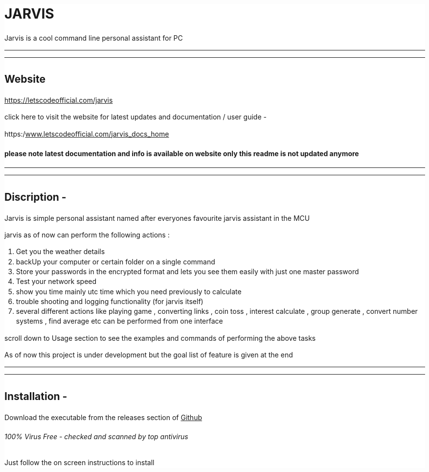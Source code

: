 # JARVIS
Jarvis is a cool command line personal assistant for PC

***
***

## Website 

https://letscodeofficial.com/jarvis

click here to visit the website for latest updates and documentation / user guide - 

https:/www.letscodeofficial.com/jarvis_docs_home


#### please note latest documentation and info is available on website only this readme is not updated anymore


***
***

## Discription -
Jarvis is simple personal assistant named after everyones favourite jarvis assistant in the MCU

jarvis as of now can perform the following actions :

1. Get you the weather details
2. backUp your computer or certain folder on a single command
3. Store your passwords in the encrypted format and lets you see them easily with just one master password
4. Test your network speed
5. show you time mainly utc time which you need previously to calculate 
7. trouble shooting and logging functionality (for jarvis itself)
6. several different actions like playing game , converting links , coin toss , interest calculate , group generate , convert number systems , find average etc can be performed from one interface

scroll down to Usage section to see the examples and commands of performing the above tasks

As of now this project is under development but the goal list of feature is given at the end

***
***

## Installation -

Download the executable from the releases section of [Github](https://github.com/harshnative/JARVIS/releases)

###### 100% Virus Free - checked and scanned by top antivirus

Just follow the on screen instructions to install
